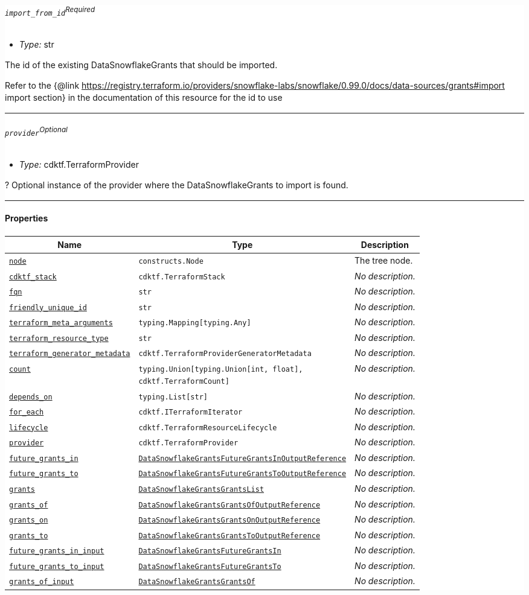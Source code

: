 
###### `import_from_id`<sup>Required</sup> <a name="import_from_id" id="@cdktf/provider-snowflake.dataSnowflakeGrants.DataSnowflakeGrants.generateConfigForImport.parameter.importFromId"></a>

- *Type:* str

The id of the existing DataSnowflakeGrants that should be imported.

Refer to the {@link https://registry.terraform.io/providers/snowflake-labs/snowflake/0.99.0/docs/data-sources/grants#import import section} in the documentation of this resource for the id to use

---

###### `provider`<sup>Optional</sup> <a name="provider" id="@cdktf/provider-snowflake.dataSnowflakeGrants.DataSnowflakeGrants.generateConfigForImport.parameter.provider"></a>

- *Type:* cdktf.TerraformProvider

? Optional instance of the provider where the DataSnowflakeGrants to import is found.

---

#### Properties <a name="Properties" id="Properties"></a>

| **Name** | **Type** | **Description** |
| --- | --- | --- |
| <code><a href="#@cdktf/provider-snowflake.dataSnowflakeGrants.DataSnowflakeGrants.property.node">node</a></code> | <code>constructs.Node</code> | The tree node. |
| <code><a href="#@cdktf/provider-snowflake.dataSnowflakeGrants.DataSnowflakeGrants.property.cdktfStack">cdktf_stack</a></code> | <code>cdktf.TerraformStack</code> | *No description.* |
| <code><a href="#@cdktf/provider-snowflake.dataSnowflakeGrants.DataSnowflakeGrants.property.fqn">fqn</a></code> | <code>str</code> | *No description.* |
| <code><a href="#@cdktf/provider-snowflake.dataSnowflakeGrants.DataSnowflakeGrants.property.friendlyUniqueId">friendly_unique_id</a></code> | <code>str</code> | *No description.* |
| <code><a href="#@cdktf/provider-snowflake.dataSnowflakeGrants.DataSnowflakeGrants.property.terraformMetaArguments">terraform_meta_arguments</a></code> | <code>typing.Mapping[typing.Any]</code> | *No description.* |
| <code><a href="#@cdktf/provider-snowflake.dataSnowflakeGrants.DataSnowflakeGrants.property.terraformResourceType">terraform_resource_type</a></code> | <code>str</code> | *No description.* |
| <code><a href="#@cdktf/provider-snowflake.dataSnowflakeGrants.DataSnowflakeGrants.property.terraformGeneratorMetadata">terraform_generator_metadata</a></code> | <code>cdktf.TerraformProviderGeneratorMetadata</code> | *No description.* |
| <code><a href="#@cdktf/provider-snowflake.dataSnowflakeGrants.DataSnowflakeGrants.property.count">count</a></code> | <code>typing.Union[typing.Union[int, float], cdktf.TerraformCount]</code> | *No description.* |
| <code><a href="#@cdktf/provider-snowflake.dataSnowflakeGrants.DataSnowflakeGrants.property.dependsOn">depends_on</a></code> | <code>typing.List[str]</code> | *No description.* |
| <code><a href="#@cdktf/provider-snowflake.dataSnowflakeGrants.DataSnowflakeGrants.property.forEach">for_each</a></code> | <code>cdktf.ITerraformIterator</code> | *No description.* |
| <code><a href="#@cdktf/provider-snowflake.dataSnowflakeGrants.DataSnowflakeGrants.property.lifecycle">lifecycle</a></code> | <code>cdktf.TerraformResourceLifecycle</code> | *No description.* |
| <code><a href="#@cdktf/provider-snowflake.dataSnowflakeGrants.DataSnowflakeGrants.property.provider">provider</a></code> | <code>cdktf.TerraformProvider</code> | *No description.* |
| <code><a href="#@cdktf/provider-snowflake.dataSnowflakeGrants.DataSnowflakeGrants.property.futureGrantsIn">future_grants_in</a></code> | <code><a href="#@cdktf/provider-snowflake.dataSnowflakeGrants.DataSnowflakeGrantsFutureGrantsInOutputReference">DataSnowflakeGrantsFutureGrantsInOutputReference</a></code> | *No description.* |
| <code><a href="#@cdktf/provider-snowflake.dataSnowflakeGrants.DataSnowflakeGrants.property.futureGrantsTo">future_grants_to</a></code> | <code><a href="#@cdktf/provider-snowflake.dataSnowflakeGrants.DataSnowflakeGrantsFutureGrantsToOutputReference">DataSnowflakeGrantsFutureGrantsToOutputReference</a></code> | *No description.* |
| <code><a href="#@cdktf/provider-snowflake.dataSnowflakeGrants.DataSnowflakeGrants.property.grants">grants</a></code> | <code><a href="#@cdktf/provider-snowflake.dataSnowflakeGrants.DataSnowflakeGrantsGrantsList">DataSnowflakeGrantsGrantsList</a></code> | *No description.* |
| <code><a href="#@cdktf/provider-snowflake.dataSnowflakeGrants.DataSnowflakeGrants.property.grantsOf">grants_of</a></code> | <code><a href="#@cdktf/provider-snowflake.dataSnowflakeGrants.DataSnowflakeGrantsGrantsOfOutputReference">DataSnowflakeGrantsGrantsOfOutputReference</a></code> | *No description.* |
| <code><a href="#@cdktf/provider-snowflake.dataSnowflakeGrants.DataSnowflakeGrants.property.grantsOn">grants_on</a></code> | <code><a href="#@cdktf/provider-snowflake.dataSnowflakeGrants.DataSnowflakeGrantsGrantsOnOutputReference">DataSnowflakeGrantsGrantsOnOutputReference</a></code> | *No description.* |
| <code><a href="#@cdktf/provider-snowflake.dataSnowflakeGrants.DataSnowflakeGrants.property.grantsTo">grants_to</a></code> | <code><a href="#@cdktf/provider-snowflake.dataSnowflakeGrants.DataSnowflakeGrantsGrantsToOutputReference">DataSnowflakeGrantsGrantsToOutputReference</a></code> | *No description.* |
| <code><a href="#@cdktf/provider-snowflake.dataSnowflakeGrants.DataSnowflakeGrants.property.futureGrantsInInput">future_grants_in_input</a></code> | <code><a href="#@cdktf/provider-snowflake.dataSnowflakeGrants.DataSnowflakeGrantsFutureGrantsIn">DataSnowflakeGrantsFutureGrantsIn</a></code> | *No description.* |
| <code><a href="#@cdktf/provider-snowflake.dataSnowflakeGrants.DataSnowflakeGrants.property.futureGrantsToInput">future_grants_to_input</a></code> | <code><a href="#@cdktf/provider-snowflake.dataSnowflakeGrants.DataSnowflakeGrantsFutureGrantsTo">DataSnowflakeGrantsFutureGrantsTo</a></code> | *No description.* |
| <code><a href="#@cdktf/provider-snowflake.dataSnowflakeGrants.DataSnowflakeGrants.property.grantsOfInput">grants_of_input</a></code> | <code><a href="#@cdktf/provider-snowflake.dataSnowflakeGrants.DataSnowflakeGrantsGrantsOf">DataSnowflakeGrantsGrantsOf</a></code> | *No description.* |